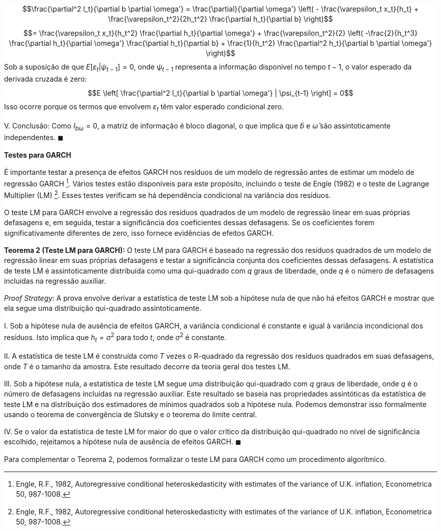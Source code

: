 $$\frac{\partial^2 l_t}{\partial b \partial \omega'} = \frac{\partial}{\partial \omega'} \left( - \frac{\varepsilon_t x_t}{h_t} + \frac{\varepsilon_t^2}{2h_t^2} \frac{\partial h_t}{\partial b} \right)$$
$$= \frac{\varepsilon_t x_t}{h_t^2} \frac{\partial h_t}{\partial \omega'} + \frac{\varepsilon_t^2}{2} \left( -\frac{2}{h_t^3} \frac{\partial h_t}{\partial \omega'} \frac{\partial h_t}{\partial b} + \frac{1}{h_t^2} \frac{\partial^2 h_t}{\partial b \partial \omega'} \right)$$
Sob a suposição de que $E[\varepsilon_t | \psi_{t-1}] = 0$, onde $\psi_{t-1}$ representa a informação disponível no tempo $t-1$, o valor esperado da derivada cruzada é zero:
$$E \left[ \frac{\partial^2 l_t}{\partial b \partial \omega'} | \psi_{t-1} \right] = 0$$
Isso ocorre porque os termos que envolvem $\varepsilon_t$ têm valor esperado condicional zero.

V. Conclusão: Como $I_{b\omega} = 0$, a matriz de informação é bloco diagonal, o que implica que $\hat{b}$ e $\hat{\omega}$ são assintoticamente independentes.  $\blacksquare$

**Testes para GARCH**

É importante testar a presença de efeitos GARCH nos resíduos de um modelo de regressão antes de estimar um modelo de regressão GARCH [^10]. Vários testes estão disponíveis para este propósito, incluindo o teste de Engle (1982) e o teste de Lagrange Multiplier (LM) [^10]. Esses testes verificam se há dependência condicional na variância dos resíduos.

O teste LM para GARCH envolve a regressão dos resíduos quadrados de um modelo de regressão linear em suas próprias defasagens e, em seguida, testar a significância dos coeficientes dessas defasagens. Se os coeficientes forem significativamente diferentes de zero, isso fornece evidências de efeitos GARCH.

**Teorema 2 (Teste LM para GARCH):** O teste LM para GARCH é baseado na regressão dos resíduos quadrados de um modelo de regressão linear em suas próprias defasagens e testar a significância conjunta dos coeficientes dessas defasagens. A estatística de teste LM é assintoticamente distribuída como uma qui-quadrado com *q* graus de liberdade, onde *q* é o número de defasagens incluídas na regressão auxiliar.

*Proof Strategy:* A prova envolve derivar a estatística de teste LM sob a hipótese nula de que não há efeitos GARCH e mostrar que ela segue uma distribuição qui-quadrado assintoticamente.

I. Sob a hipótese nula de ausência de efeitos GARCH, a variância condicional é constante e igual à variância incondicional dos resíduos.  Isto implica que $h_t = \sigma^2$ para todo $t$, onde $\sigma^2$ é constante.

II. A estatística de teste LM é construída como *T* vezes o R-quadrado da regressão dos resíduos quadrados em suas defasagens, onde *T* é o tamanho da amostra.  Este resultado decorre da teoria geral dos testes LM.

III. Sob a hipótese nula, a estatística de teste LM segue uma distribuição qui-quadrado com *q* graus de liberdade, onde *q* é o número de defasagens incluídas na regressão auxiliar. Este resultado se baseia nas propriedades assintóticas da estatística de teste LM e na distribuição dos estimadores de mínimos quadrados sob a hipótese nula. Podemos demonstrar isso formalmente usando o teorema de convergência de Slutsky e o teorema do limite central.

IV. Se o valor da estatística de teste LM for maior do que o valor crítico da distribuição qui-quadrado no nível de significância escolhido, rejeitamos a hipótese nula de ausência de efeitos GARCH.  $\blacksquare$

Para complementar o Teorema 2, podemos formalizar o teste LM para GARCH como um procedimento algorítmico.


[^1]: Engle, R.F., 1982, Autoregressive conditional heteroskedasticity with estimates of the variance of U.K. inflation, Econometrica 50, 987-1008.
[^2]: Bollerslev, T., 1986, Generalized autoregressive conditional heteroskedasticity, Journal of Econometrics 31, 307-327.
[^3]: Bollerslev, T., 1986, Generalized autoregressive conditional heteroskedasticity, Journal of Econometrics 31, 307-327.
[^4]: Bollerslev, T., 1986, Generalized autoregressive conditional heteroskedasticity, Journal of Econometrics 31, 307-327.
[^5]: Ling, S., and McAleer, M. (2002). Necessary and sufficient condition for the existence of the fourth moment of GARCH(p,q) processes. *Journal of Econometrics*, *110*(2), 317-339.
[^6]: Bollerslev, T., 1986, Generalized autoregressive conditional heteroskedasticity, Journal of Econometrics 31, 307-327.
[^7]: Bollerslev, T., 1986, Generalized autoregressive conditional heteroskedasticity, Journal of Econometrics 31, 307-327.
[^8]: Bollerslev, T., 1986, Generalized autoregressive conditional heteroskedasticity, Journal of Econometrics 31, 307-327.
[^9]: Bollerslev, T., 1986, Generalized autoregressive conditional heteroskedasticity, Journal of Econometrics 31, 307-327.
[^10]: Engle, R.F., 1982, Autoregressive conditional heteroskedasticity with estimates of the variance of U.K. inflation, Econometrica 50, 987-1008.